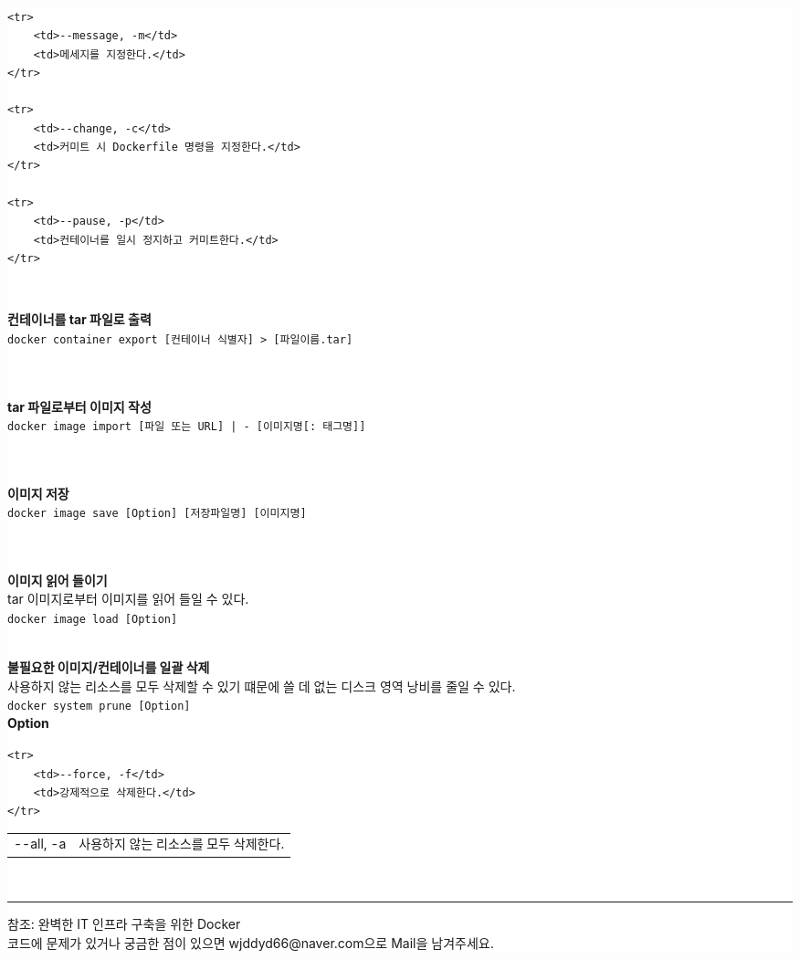 	<tr>
		<td>--message, -m</td>
		<td>메세지를 지정한다.</td>
	</tr>
	
	<tr>
		<td>--change, -c</td>
		<td>커미트 시 Dockerfile 명령을 지정한다.</td>
	</tr>
	
	<tr>
		<td>--pause, -p</td>
		<td>컨테이너를 일시 정지하고 커미트한다.</td>
	</tr>

</tbody>
</table>
<br>

**컨테이너를 tar 파일로 출력**  
<code>docker container export [컨테이너 식별자] > [파일이름.tar] </code><br><br>

**tar 파일로부터 이미지 작성**  
<code>docker image import [파일 또는 URL] | - [이미지명[: 태그명]] </code><br><br>

**이미지 저장**  
<code>docker image save [Option] [저장파일명] [이미지명] </code><br><br>

**이미지 읽어 들이기**  
tar 이미지로부터 이미지를 읽어 들일 수 있다.  
<code>docker image load [Option]</code><br><br>

**불필요한 이미지/컨테이너를 일괄 삭제**  
사용하지 않는 리소스를 모두 삭제할 수 있기 떄문에 쓸 데 없는 디스크 영역 낭비를 줄일 수 있다.  
<code>docker system prune [Option]</code><br>
**Option**  
<table class="table">
	<tbody>
	<tr>
		<td>--all, -a</td>
		<td>사용하지 않는 리소스를 모두 삭제한다.</td>
	</tr>

	<tr>
		<td>--force, -f</td>
		<td>강제적으로 삭제한다.</td>
	</tr>

</tbody>
</table>
<br>

<hr>
참조: 완벽한 IT 인프라 구축을 위한 Docker<br>
코드에 문제가 있거나 궁금한 점이 있으면 wjddyd66@naver.com으로  Mail을 남겨주세요.

